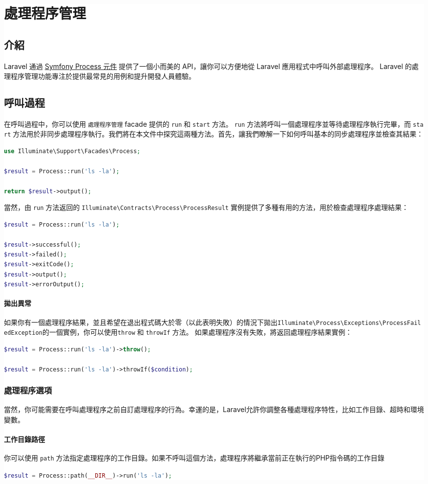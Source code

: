 # 處理程序管理

## 介紹

Laravel 通過 [Symfony Process 元件](https://symfony.com/doc/current/components/process.html) 提供了一個小而美的 API，讓你可以方便地從 Laravel 應用程式中呼叫外部處理程序。 Laravel 的處理程序管理功能專注於提供最常見的用例和提升開發人員體驗。

## 呼叫過程

在呼叫過程中，你可以使用 `處理程序管理` facade 提供的 `run` 和 `start` 方法。 `run` 方法將呼叫一個處理程序並等待處理程序執行完畢，而 `start` 方法用於非同步處理程序執行。我們將在本文件中探究這兩種方法。首先，讓我們瞭解一下如何呼叫基本的同步處理程序並檢查其結果：

```php
use Illuminate\Support\Facades\Process;

$result = Process::run('ls -la');

return $result->output();
```

當然，由 `run` 方法返回的 `Illuminate\Contracts\Process\ProcessResult` 實例提供了多種有用的方法，用於檢查處理程序處理結果：

```php
$result = Process::run('ls -la');

$result->successful();
$result->failed();
$result->exitCode();
$result->output();
$result->errorOutput();
```

#### 拋出異常

如果你有一個處理程序結果，並且希望在退出程式碼大於零（以此表明失敗）的情況下拋出`Illuminate\Process\Exceptions\ProcessFailedException`的一個實例，你可以使用`throw` 和 `throwIf` 方法。 如果處理程序沒有失敗，將返回處理程序結果實例：

```php
$result = Process::run('ls -la')->throw();

$result = Process::run('ls -la')->throwIf($condition);
```

### 處理程序選項

當然，你可能需要在呼叫處理程序之前自訂處理程序的行為。幸運的是，Laravel允許你調整各種處理程序特性，比如工作目錄、超時和環境變數。

#### 工作目錄路徑

你可以使用 `path` 方法指定處理程序的工作目錄。如果不呼叫這個方法，處理程序將繼承當前正在執行的PHP指令碼的工作目錄

```php
$result = Process::path(__DIR__)->run('ls -la');
```
